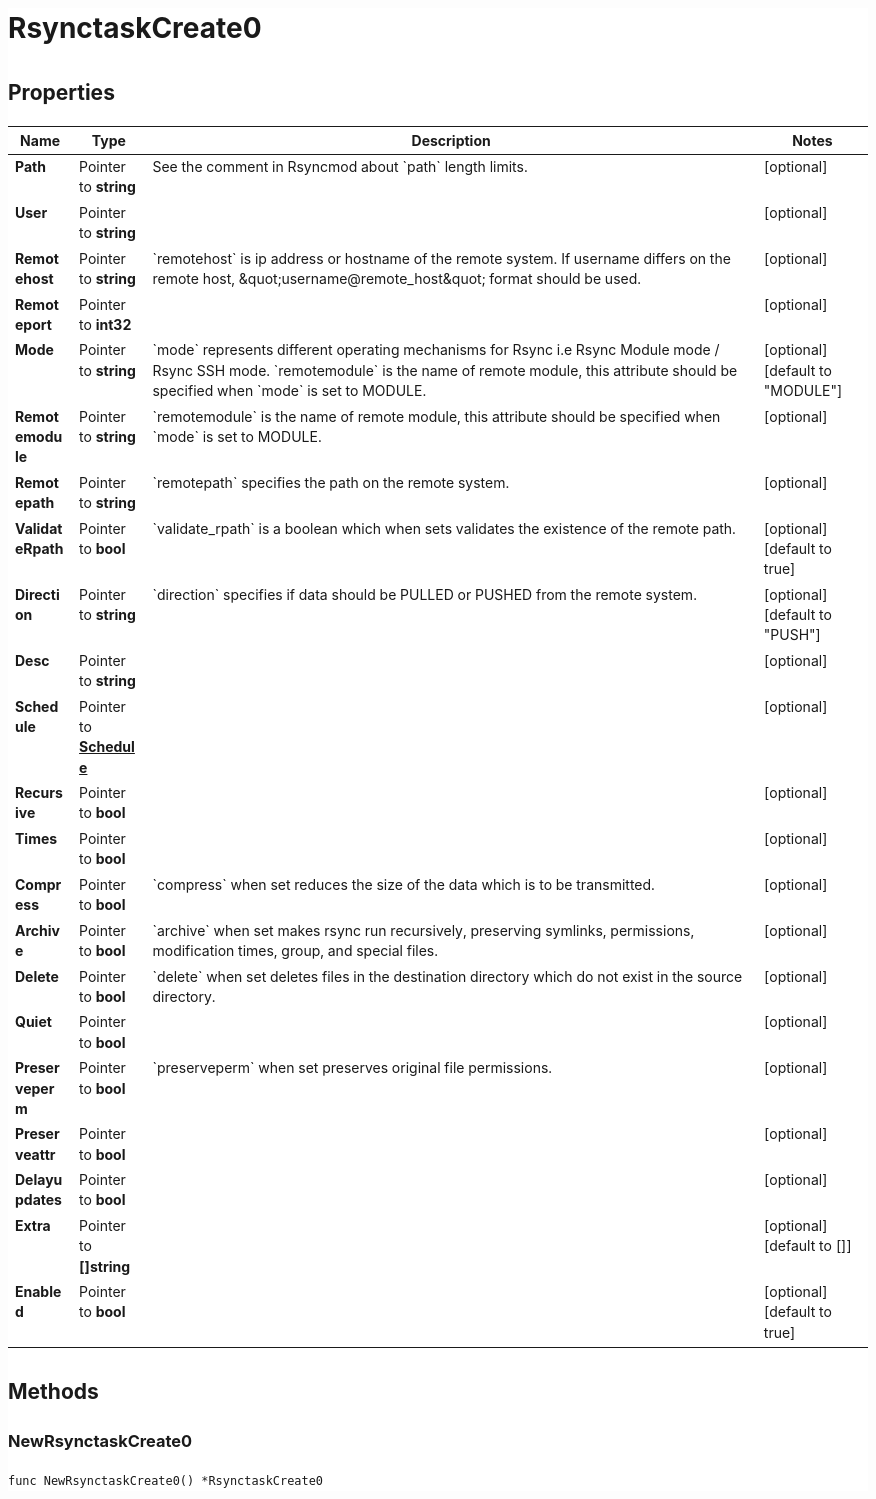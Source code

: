 # RsynctaskCreate0

## Properties

Name | Type | Description | Notes
------------ | ------------- | ------------- | -------------
**Path** | Pointer to **string** | See the comment in Rsyncmod about &#x60;path&#x60; length limits. | [optional] 
**User** | Pointer to **string** |  | [optional] 
**Remotehost** | Pointer to **string** | &#x60;remotehost&#x60; is ip address or hostname of the remote system. If username differs on the remote host, \&quot;username@remote_host\&quot; format should be used. | [optional] 
**Remoteport** | Pointer to **int32** |  | [optional] 
**Mode** | Pointer to **string** | &#x60;mode&#x60; represents different operating mechanisms for Rsync i.e Rsync Module mode / Rsync SSH mode. &#x60;remotemodule&#x60; is the name of remote module, this attribute should be specified when &#x60;mode&#x60; is set to MODULE. | [optional] [default to "MODULE"]
**Remotemodule** | Pointer to **string** | &#x60;remotemodule&#x60; is the name of remote module, this attribute should be specified when &#x60;mode&#x60; is set to MODULE. | [optional] 
**Remotepath** | Pointer to **string** | &#x60;remotepath&#x60; specifies the path on the remote system. | [optional] 
**ValidateRpath** | Pointer to **bool** | &#x60;validate_rpath&#x60; is a boolean which when sets validates the existence of the remote path. | [optional] [default to true]
**Direction** | Pointer to **string** | &#x60;direction&#x60; specifies if data should be PULLED or PUSHED from the remote system. | [optional] [default to "PUSH"]
**Desc** | Pointer to **string** |  | [optional] 
**Schedule** | Pointer to [**Schedule**](Schedule.md) |  | [optional] 
**Recursive** | Pointer to **bool** |  | [optional] 
**Times** | Pointer to **bool** |  | [optional] 
**Compress** | Pointer to **bool** | &#x60;compress&#x60; when set reduces the size of the data which is to be transmitted. | [optional] 
**Archive** | Pointer to **bool** | &#x60;archive&#x60; when set makes rsync run recursively, preserving symlinks, permissions, modification times, group, and special files. | [optional] 
**Delete** | Pointer to **bool** | &#x60;delete&#x60; when set deletes files in the destination directory which do not exist in the source directory. | [optional] 
**Quiet** | Pointer to **bool** |  | [optional] 
**Preserveperm** | Pointer to **bool** | &#x60;preserveperm&#x60; when set preserves original file permissions. | [optional] 
**Preserveattr** | Pointer to **bool** |  | [optional] 
**Delayupdates** | Pointer to **bool** |  | [optional] 
**Extra** | Pointer to **[]string** |  | [optional] [default to []]
**Enabled** | Pointer to **bool** |  | [optional] [default to true]

## Methods

### NewRsynctaskCreate0

`func NewRsynctaskCreate0() *RsynctaskCreate0`
